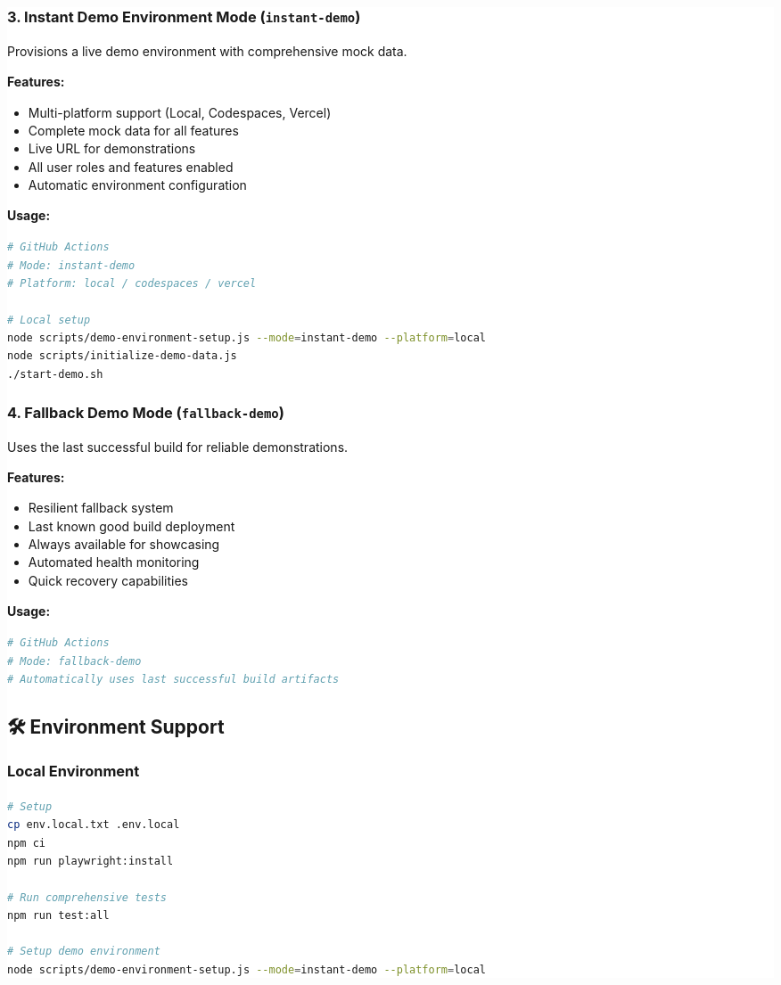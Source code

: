 ### 3. Instant Demo Environment Mode (`instant-demo`)
Provisions a live demo environment with comprehensive mock data.

**Features:**
- Multi-platform support (Local, Codespaces, Vercel)
- Complete mock data for all features
- Live URL for demonstrations
- All user roles and features enabled
- Automatic environment configuration

**Usage:**
```bash
# GitHub Actions
# Mode: instant-demo
# Platform: local / codespaces / vercel

# Local setup
node scripts/demo-environment-setup.js --mode=instant-demo --platform=local
node scripts/initialize-demo-data.js
./start-demo.sh
```

### 4. Fallback Demo Mode (`fallback-demo`)
Uses the last successful build for reliable demonstrations.

**Features:**
- Resilient fallback system
- Last known good build deployment
- Always available for showcasing
- Automated health monitoring
- Quick recovery capabilities

**Usage:**
```bash
# GitHub Actions
# Mode: fallback-demo
# Automatically uses last successful build artifacts
```

## 🛠️ Environment Support

### Local Environment
```bash
# Setup
cp env.local.txt .env.local
npm ci
npm run playwright:install

# Run comprehensive tests
npm run test:all

# Setup demo environment
node scripts/demo-environment-setup.js --mode=instant-demo --platform=local
```
